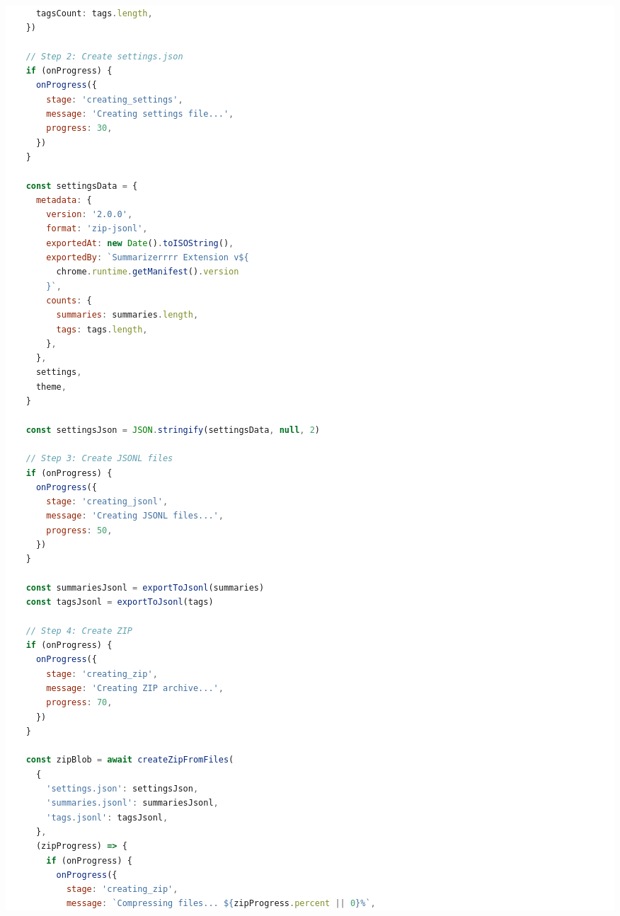 ```javascript
      tagsCount: tags.length,
    })

    // Step 2: Create settings.json
    if (onProgress) {
      onProgress({
        stage: 'creating_settings',
        message: 'Creating settings file...',
        progress: 30,
      })
    }

    const settingsData = {
      metadata: {
        version: '2.0.0',
        format: 'zip-jsonl',
        exportedAt: new Date().toISOString(),
        exportedBy: `Summarizerrrr Extension v${
          chrome.runtime.getManifest().version
        }`,
        counts: {
          summaries: summaries.length,
          tags: tags.length,
        },
      },
      settings,
      theme,
    }

    const settingsJson = JSON.stringify(settingsData, null, 2)

    // Step 3: Create JSONL files
    if (onProgress) {
      onProgress({
        stage: 'creating_jsonl',
        message: 'Creating JSONL files...',
        progress: 50,
      })
    }

    const summariesJsonl = exportToJsonl(summaries)
    const tagsJsonl = exportToJsonl(tags)

    // Step 4: Create ZIP
    if (onProgress) {
      onProgress({
        stage: 'creating_zip',
        message: 'Creating ZIP archive...',
        progress: 70,
      })
    }

    const zipBlob = await createZipFromFiles(
      {
        'settings.json': settingsJson,
        'summaries.jsonl': summariesJsonl,
        'tags.jsonl': tagsJsonl,
      },
      (zipProgress) => {
        if (onProgress) {
          onProgress({
            stage: 'creating_zip',
            message: `Compressing files... ${zipProgress.percent || 0}%`,
```